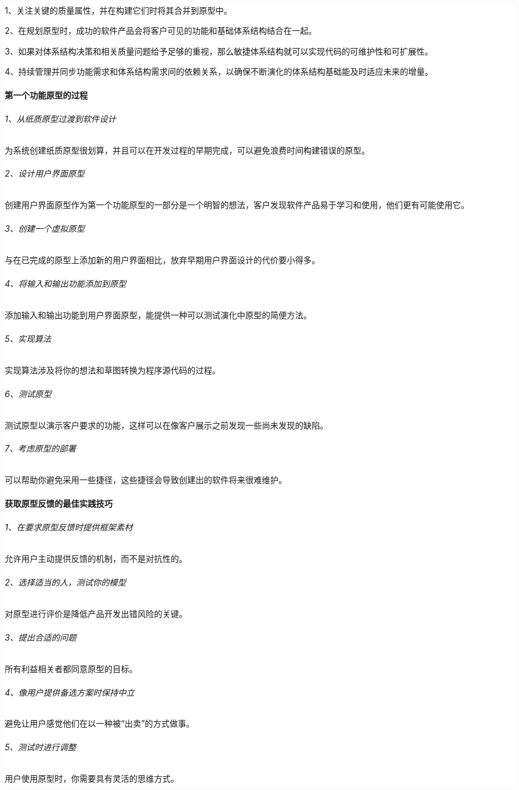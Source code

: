 1、关注关键的质量属性，并在构建它们时将其合并到原型中。

2、在规划原型时，成功的软件产品会将客户可见的功能和基础体系结构结合在一起。

3、如果对体系结构决策和相关质量问题给予足够的重视，那么敏捷体系结构就可以实现代码的可维护性和可扩展性。

4、持续管理并同步功能需求和体系结构需求间的依赖关系，以确保不断演化的体系结构基础能及时适应未来的增量。



#### 第一个功能原型的过程

###### 1、从纸质原型过渡到软件设计

为系统创建纸质原型很划算，并且可以在开发过程的早期完成，可以避免浪费时间构建错误的原型。

###### 2、设计用户界面原型

创建用户界面原型作为第一个功能原型的一部分是一个明智的想法，客户发现软件产品易于学习和使用，他们更有可能使用它。

###### 3、创建一个虚拟原型

与在已完成的原型上添加新的用户界面相比，放弃早期用户界面设计的代价要小得多。

###### 4、将输入和输出功能添加到原型

添加输入和输出功能到用户界面原型，能提供一种可以测试演化中原型的简便方法。

###### 5、实现算法

实现算法涉及将你的想法和草图转换为程序源代码的过程。

###### 6、测试原型

测试原型以演示客户要求的功能，这样可以在像客户展示之前发现一些尚未发现的缺陷。

###### 7、考虑原型的部署

可以帮助你避免采用一些捷径，这些捷径会导致创建出的软件将来很难维护。



#### 获取原型反馈的最佳实践技巧

###### 1、在要求原型反馈时提供框架素材

允许用户主动提供反馈的机制，而不是对抗性的。

###### 2、选择适当的人，测试你的模型

对原型进行评价是降低产品开发出错风险的关键。

###### 3、提出合适的问题

所有利益相关者都同意原型的目标。

###### 4、像用户提供备选方案时保持中立

避免让用户感觉他们在以一种被“出卖”的方式做事。

###### 5、测试时进行调整

用户使用原型时，你需要具有灵活的思维方式。
